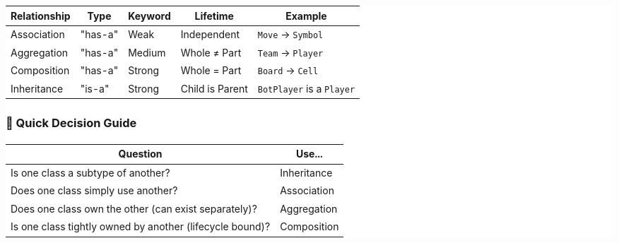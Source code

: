 


| Relationship | Type | Keyword | Lifetime | Example |
|----|----|----|----|----|
| Association | "has-a" | Weak | Independent | `Move` → `Symbol` |
| Aggregation | "has-a" | Medium | Whole ≠ Part | `Team` → `Player` |
| Composition | "has-a" | Strong | Whole = Part | `Board` → `Cell` |
| Inheritance | "is-a" | Strong | Child is Parent | `BotPlayer` is a `Player` |



### 🔁 Quick Decision Guide

| Question | Use... |
|----|----|
| Is one class a subtype of another? | Inheritance |
| Does one class simply use another? | Association |
| Does one class own the other (can exist separately)? | Aggregation |
| Is one class tightly owned by another (lifecycle bound)? | Composition |


